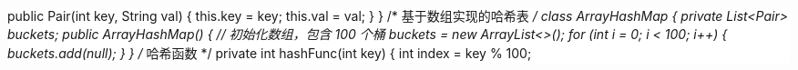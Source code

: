<a id="__codelineno-31-6" name="__codelineno-31-6" href="#__codelineno-31-6"></a><span class="w">    </span><span class="kd">public</span><span class="w"> </span><span class="nf">Pair</span><span class="p">(</span><span class="kt">int</span><span class="w"> </span><span class="n">key</span><span class="p">,</span><span class="w"> </span><span class="n">String</span><span class="w"> </span><span class="n">val</span><span class="p">)</span><span class="w"> </span><span class="p">{</span>
<a id="__codelineno-31-7" name="__codelineno-31-7" href="#__codelineno-31-7"></a><span class="w">        </span><span class="k">this</span><span class="p">.</span><span class="na">key</span><span class="w"> </span><span class="o">=</span><span class="w"> </span><span class="n">key</span><span class="p">;</span>
<a id="__codelineno-31-8" name="__codelineno-31-8" href="#__codelineno-31-8"></a><span class="w">        </span><span class="k">this</span><span class="p">.</span><span class="na">val</span><span class="w"> </span><span class="o">=</span><span class="w"> </span><span class="n">val</span><span class="p">;</span>
<a id="__codelineno-31-9" name="__codelineno-31-9" href="#__codelineno-31-9"></a><span class="w">    </span><span class="p">}</span>
<a id="__codelineno-31-10" name="__codelineno-31-10" href="#__codelineno-31-10"></a><span class="p">}</span>
<a id="__codelineno-31-11" name="__codelineno-31-11" href="#__codelineno-31-11"></a>
<a id="__codelineno-31-12" name="__codelineno-31-12" href="#__codelineno-31-12"></a><span class="cm">/* 基于数组实现的哈希表 */</span>
<a id="__codelineno-31-13" name="__codelineno-31-13" href="#__codelineno-31-13"></a><span class="kd">class</span> <span class="nc">ArrayHashMap</span><span class="w"> </span><span class="p">{</span>
<a id="__codelineno-31-14" name="__codelineno-31-14" href="#__codelineno-31-14"></a><span class="w">    </span><span class="kd">private</span><span class="w"> </span><span class="n">List</span><span class="o">&lt;</span><span class="n">Pair</span><span class="o">&gt;</span><span class="w"> </span><span class="n">buckets</span><span class="p">;</span>
<a id="__codelineno-31-15" name="__codelineno-31-15" href="#__codelineno-31-15"></a>
<a id="__codelineno-31-16" name="__codelineno-31-16" href="#__codelineno-31-16"></a><span class="w">    </span><span class="kd">public</span><span class="w"> </span><span class="nf">ArrayHashMap</span><span class="p">()</span><span class="w"> </span><span class="p">{</span>
<a id="__codelineno-31-17" name="__codelineno-31-17" href="#__codelineno-31-17"></a><span class="w">        </span><span class="c1">// 初始化数组，包含 100 个桶</span>
<a id="__codelineno-31-18" name="__codelineno-31-18" href="#__codelineno-31-18"></a><span class="w">        </span><span class="n">buckets</span><span class="w"> </span><span class="o">=</span><span class="w"> </span><span class="k">new</span><span class="w"> </span><span class="n">ArrayList</span><span class="o">&lt;&gt;</span><span class="p">();</span>
<a id="__codelineno-31-19" name="__codelineno-31-19" href="#__codelineno-31-19"></a><span class="w">        </span><span class="k">for</span><span class="w"> </span><span class="p">(</span><span class="kt">int</span><span class="w"> </span><span class="n">i</span><span class="w"> </span><span class="o">=</span><span class="w"> </span><span class="mi">0</span><span class="p">;</span><span class="w"> </span><span class="n">i</span><span class="w"> </span><span class="o">&lt;</span><span class="w"> </span><span class="mi">100</span><span class="p">;</span><span class="w"> </span><span class="n">i</span><span class="o">++</span><span class="p">)</span><span class="w"> </span><span class="p">{</span>
<a id="__codelineno-31-20" name="__codelineno-31-20" href="#__codelineno-31-20"></a><span class="w">            </span><span class="n">buckets</span><span class="p">.</span><span class="na">add</span><span class="p">(</span><span class="kc">null</span><span class="p">);</span>
<a id="__codelineno-31-21" name="__codelineno-31-21" href="#__codelineno-31-21"></a><span class="w">        </span><span class="p">}</span>
<a id="__codelineno-31-22" name="__codelineno-31-22" href="#__codelineno-31-22"></a><span class="w">    </span><span class="p">}</span>
<a id="__codelineno-31-23" name="__codelineno-31-23" href="#__codelineno-31-23"></a>
<a id="__codelineno-31-24" name="__codelineno-31-24" href="#__codelineno-31-24"></a><span class="w">    </span><span class="cm">/* 哈希函数 */</span>
<a id="__codelineno-31-25" name="__codelineno-31-25" href="#__codelineno-31-25"></a><span class="w">    </span><span class="kd">private</span><span class="w"> </span><span class="kt">int</span><span class="w"> </span><span class="nf">hashFunc</span><span class="p">(</span><span class="kt">int</span><span class="w"> </span><span class="n">key</span><span class="p">)</span><span class="w"> </span><span class="p">{</span>
<a id="__codelineno-31-26" name="__codelineno-31-26" href="#__codelineno-31-26"></a><span class="w">        </span><span class="kt">int</span><span class="w"> </span><span class="n">index</span><span class="w"> </span><span class="o">=</span><span class="w"> </span><span class="n">key</span><span class="w"> </span><span class="o">%</span><span class="w"> </span><span class="mi">100</span><span class="p">;</span>